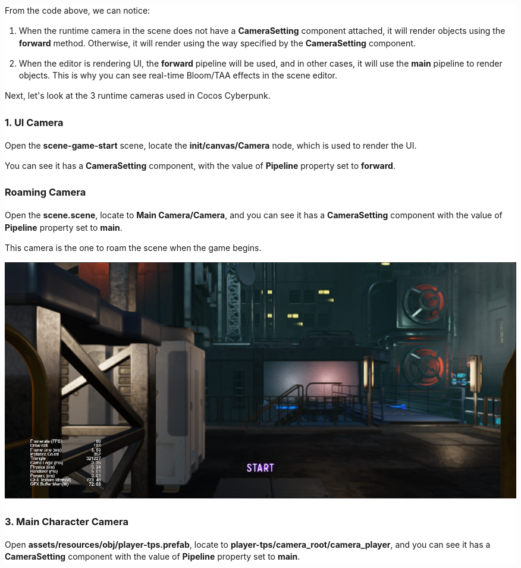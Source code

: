 From the code above, we can notice:

1. When the runtime camera in the scene does not have a **CameraSetting** component attached, it will render objects using the **forward** method. Otherwise, it will render using the way specified by the **CameraSetting** component.

2. When the editor is rendering UI, the **forward** pipeline will be used, and in other cases, it will use the **main** pipeline to render objects. This is why you can see real-time Bloom/TAA effects in the scene editor.

Next, let's look at the 3 runtime cameras used in Cocos Cyberpunk.

### 1. UI Camera

Open the **scene-game-start** scene, locate the **init/canvas/Camera** node, which is used to render the UI.

You can see it has a **CameraSetting** component, with the value of  **Pipeline** property set to **forward**.

### Roaming Camera

Open the **scene.scene**, locate to **Main Camera/Camera**, and you can see it has a **CameraSetting** component with the value of **Pipeline** property set to **main**.

This camera is the one to roam the scene when the game begins.

![08.png](./images/08.png)

### 3. Main Character Camera

Open **assets/resources/obj/player-tps.prefab**, locate to **player-tps/camera_root/camera_player**, and you can see it has a  **CameraSetting** component with the value of **Pipeline** property set to **main**.
